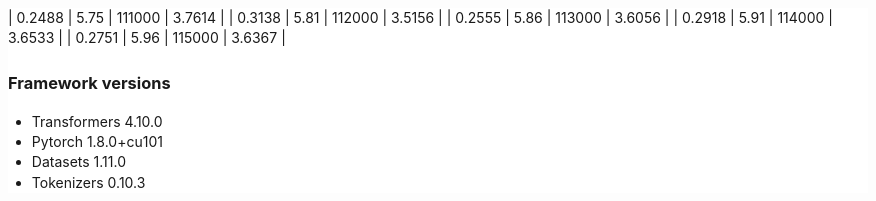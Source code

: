 | 0.2488        | 5.75  | 111000 | 3.7614          |
| 0.3138        | 5.81  | 112000 | 3.5156          |
| 0.2555        | 5.86  | 113000 | 3.6056          |
| 0.2918        | 5.91  | 114000 | 3.6533          |
| 0.2751        | 5.96  | 115000 | 3.6367          |


### Framework versions

- Transformers 4.10.0
- Pytorch 1.8.0+cu101
- Datasets 1.11.0
- Tokenizers 0.10.3
